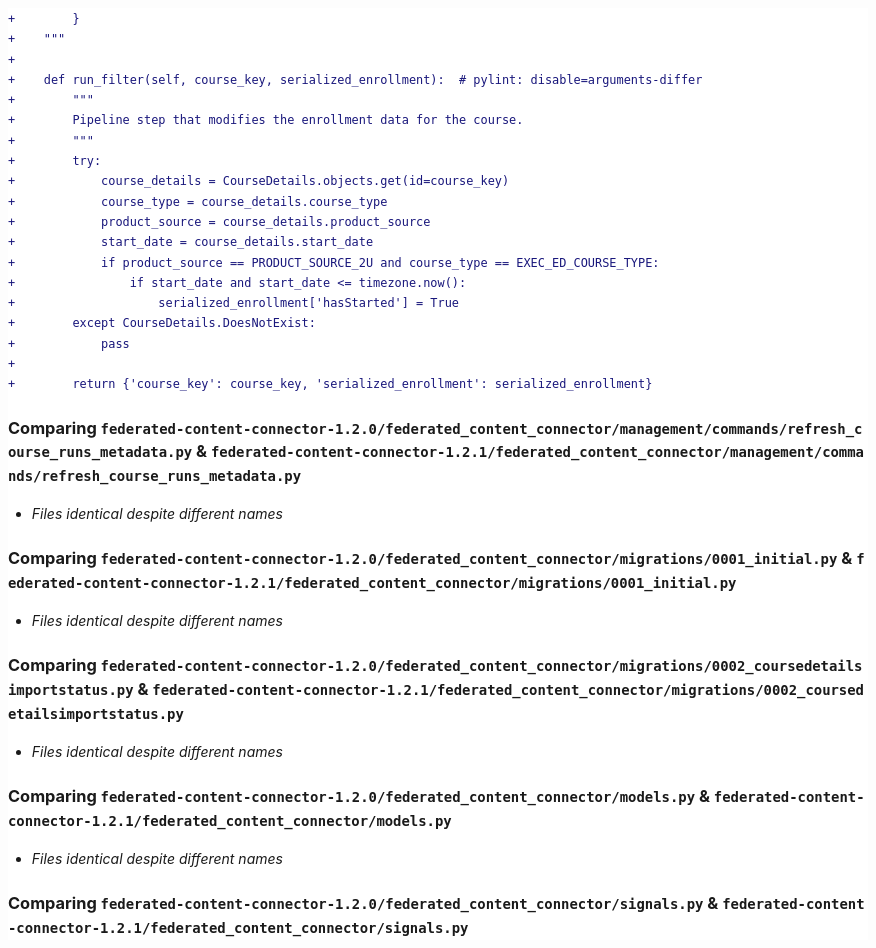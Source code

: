 ```diff
+        }
+    """
+
+    def run_filter(self, course_key, serialized_enrollment):  # pylint: disable=arguments-differ
+        """
+        Pipeline step that modifies the enrollment data for the course.
+        """
+        try:
+            course_details = CourseDetails.objects.get(id=course_key)
+            course_type = course_details.course_type
+            product_source = course_details.product_source
+            start_date = course_details.start_date
+            if product_source == PRODUCT_SOURCE_2U and course_type == EXEC_ED_COURSE_TYPE:
+                if start_date and start_date <= timezone.now():
+                    serialized_enrollment['hasStarted'] = True
+        except CourseDetails.DoesNotExist:
+            pass
+
+        return {'course_key': course_key, 'serialized_enrollment': serialized_enrollment}
```

### Comparing `federated-content-connector-1.2.0/federated_content_connector/management/commands/refresh_course_runs_metadata.py` & `federated-content-connector-1.2.1/federated_content_connector/management/commands/refresh_course_runs_metadata.py`

 * *Files identical despite different names*

### Comparing `federated-content-connector-1.2.0/federated_content_connector/migrations/0001_initial.py` & `federated-content-connector-1.2.1/federated_content_connector/migrations/0001_initial.py`

 * *Files identical despite different names*

### Comparing `federated-content-connector-1.2.0/federated_content_connector/migrations/0002_coursedetailsimportstatus.py` & `federated-content-connector-1.2.1/federated_content_connector/migrations/0002_coursedetailsimportstatus.py`

 * *Files identical despite different names*

### Comparing `federated-content-connector-1.2.0/federated_content_connector/models.py` & `federated-content-connector-1.2.1/federated_content_connector/models.py`

 * *Files identical despite different names*

### Comparing `federated-content-connector-1.2.0/federated_content_connector/signals.py` & `federated-content-connector-1.2.1/federated_content_connector/signals.py`
